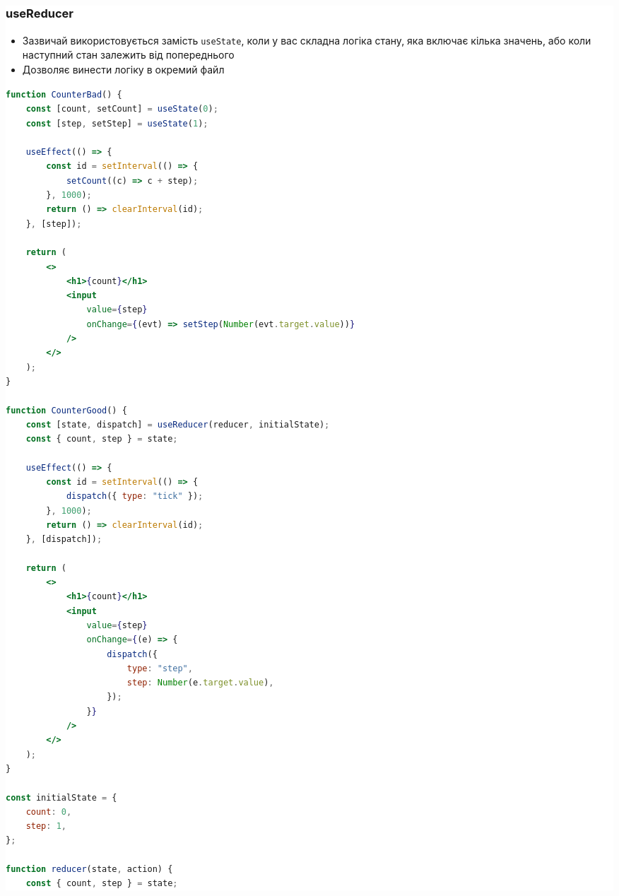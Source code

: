 ### useReducer

-   Зазвичай використовується замість `useState`, коли у вас складна логіка стану, яка включає кілька значень, або коли наступний стан залежить від попереднього
-   Дозволяє винести логіку в окремий файл

```jsx
function CounterBad() {
    const [count, setCount] = useState(0);
    const [step, setStep] = useState(1);

    useEffect(() => {
        const id = setInterval(() => {
            setCount((c) => c + step);
        }, 1000);
        return () => clearInterval(id);
    }, [step]);

    return (
        <>
            <h1>{count}</h1>
            <input
                value={step}
                onChange={(evt) => setStep(Number(evt.target.value))}
            />
        </>
    );
}

function CounterGood() {
    const [state, dispatch] = useReducer(reducer, initialState);
    const { count, step } = state;

    useEffect(() => {
        const id = setInterval(() => {
            dispatch({ type: "tick" });
        }, 1000);
        return () => clearInterval(id);
    }, [dispatch]);

    return (
        <>
            <h1>{count}</h1>
            <input
                value={step}
                onChange={(e) => {
                    dispatch({
                        type: "step",
                        step: Number(e.target.value),
                    });
                }}
            />
        </>
    );
}

const initialState = {
    count: 0,
    step: 1,
};

function reducer(state, action) {
    const { count, step } = state;

```